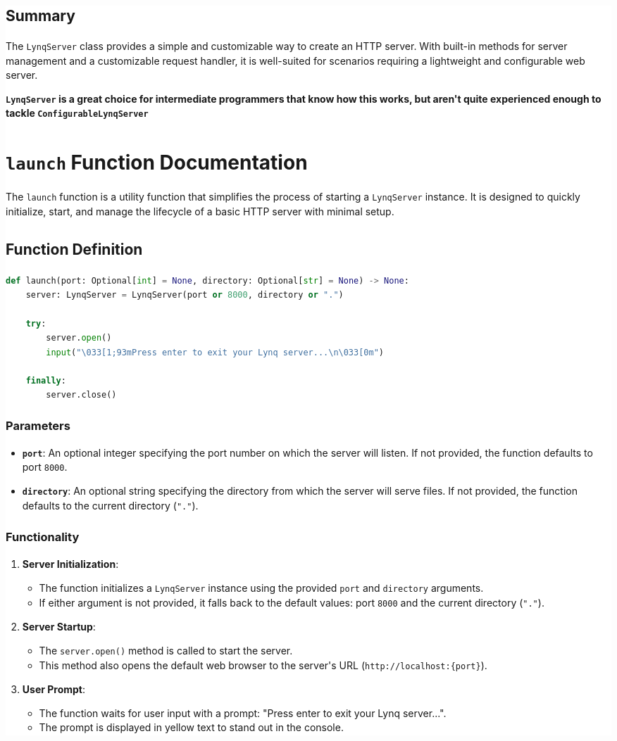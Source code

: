 ## Summary

The `LynqServer` class provides a simple and customizable way to create an HTTP server. With built-in methods for server management and a customizable request handler, it is well-suited for scenarios requiring a lightweight and configurable web server.

**`LynqServer` is a great choice for intermediate programmers that know how this works, but aren't quite experienced enough to tackle `ConfigurableLynqServer`**

# `launch` Function Documentation

The `launch` function is a utility function that simplifies the process of starting a `LynqServer` instance. It is designed to quickly initialize, start, and manage the lifecycle of a basic HTTP server with minimal setup.

## Function Definition

```python
def launch(port: Optional[int] = None, directory: Optional[str] = None) -> None:
    server: LynqServer = LynqServer(port or 8000, directory or ".")

    try:
        server.open()
        input("\033[1;93mPress enter to exit your Lynq server...\n\033[0m")

    finally:
        server.close()
```

### Parameters

- **`port`**: An optional integer specifying the port number on which the server will listen. If not provided, the function defaults to port `8000`.

- **`directory`**: An optional string specifying the directory from which the server will serve files. If not provided, the function defaults to the current directory (`"."`).

### Functionality

1. **Server Initialization**: 
    - The function initializes a `LynqServer` instance using the provided `port` and `directory` arguments. 
    - If either argument is not provided, it falls back to the default values: port `8000` and the current directory (`"."`).

2. **Server Startup**:
    - The `server.open()` method is called to start the server. 
    - This method also opens the default web browser to the server's URL (`http://localhost:{port}`).

3. **User Prompt**:
    - The function waits for user input with a prompt: "Press enter to exit your Lynq server...".
    - The prompt is displayed in yellow text to stand out in the console.
